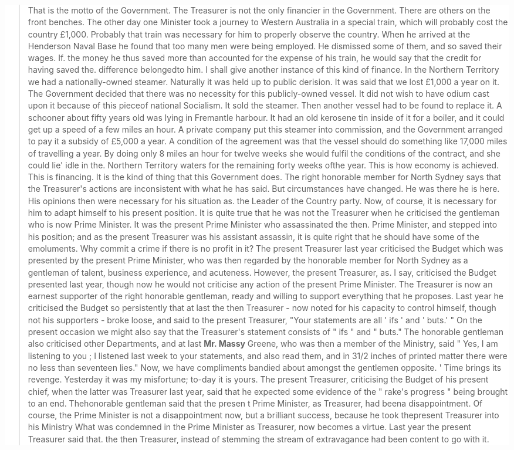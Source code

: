   >That is the motto of the Government. The Treasurer is not the only financier in the Government. There are others on the front benches. The other day one Minister took a journey to Western Australia in a special train, which will probably cost the country £1,000. Probably that train was necessary for him to properly observe the country. When he arrived at the Henderson Naval Base he found that too many men were being employed. He dismissed some of them, and so saved their wages. If. the money he thus saved more than accounted for the expense of his train, he would say that the credit for having saved the. difference belongedto him. I shall give another instance of this kind of finance. In the Northern Territory we had a nationally-owned steamer. Naturally it was held up to public derision. It was said that we lost £1,000 a year on it. The Government decided that there was no necessity for this publicly-owned vessel. It did not wish to have odium cast upon it because of this pieceof national Socialism. It sold the steamer. Then another vessel had to be found to replace it. A schooner about fifty years old was lying in Fremantle harbour. It had an old kerosene tin inside of it for a boiler, and it could get up a speed of a few miles an hour. A private company put this steamer into commission, and the Government arranged to pay it a subsidy of £5,000 a year. A condition of the agreement was that the vessel should do something like 17,000 miles of travelling a year. By doing only 8 miles an hour for twelve weeks she would fulfil the conditions of the contract, and she could lie' idle in the. Northern Territory waters for the remaining forty weeks ofthe year. This is how economy is achieved. This is financing. It is the kind of thing that this Government does. The right honorable member for North Sydney says that the Treasurer's actions are inconsistent with what he has said. But circumstances have changed. He was there he is here.  His  opinions then were necessary for his situation as. the Leader of the Country party. Now, of course, it is necessary for him to adapt himself to his present position. It is quite true that he was not the Treasurer when he criticised the gentleman who is now Prime Minister. It was the present Prime Minister who assassinated the then. Prime Minister, and stepped into his position; and as the present Treasurer was his assistant assassin, it is quite right that he should have some of the emoluments. Why commit a crime if there is no profit in it? The present Treasurer last year criticised the Budget which was presented by the present Prime Minister, who was then regarded by the honorable member for North Sydney as a gentleman of talent, business experience, and acuteness. However, the present Treasurer, as. I say, criticised the Budget presented last year, though now he would not criticise any action of the present Prime Minister. The Treasurer is now an earnest supporter of the right honorable gentleman, ready and willing to support everything that he proposes. Last year he criticised the Budget so persistently that at last the then Treasurer - now noted for his capacity to control himself, though not his supporters - broke loose, and said to the present Treasurer, "Your statements are all ' ifs ' and ' buts.' " On the present occasion we might also say that the Treasurer's statement consists of " ifs " and " buts." The honorable gentleman also criticised other Departments, and at last  **Mr. Massy**  Greene, who was then a member of the Ministry, said " Yes, I am listening to you ; I listened last week to your statements, and also read them, and in 31/2 inches of printed matter there were no less than seventeen lies." Now, we have compliments bandied about amongst the gentlemen opposite. ' Time brings its revenge. Yesterday it was my misfortune; to-day it is yours. The present Treasurer, criticising the Budget of his present chief, when the latter was Treasurer last year, said that he expected some evidence of the " rake's progress " being brought to an end. Thehonorable gentleman said that the presen t Prime Minister, as Treasurer, had beena disappointment. Of course, the Prime Minister is not a disappointment now, but a brilliant success, because he took thepresent Treasurer into his Ministry What was condemned in the Prime Minister as Treasurer, now becomes a virtue. Last year the present Treasurer said that. the then Treasurer, instead of stemming the stream of extravagance had been content to go with it. 
